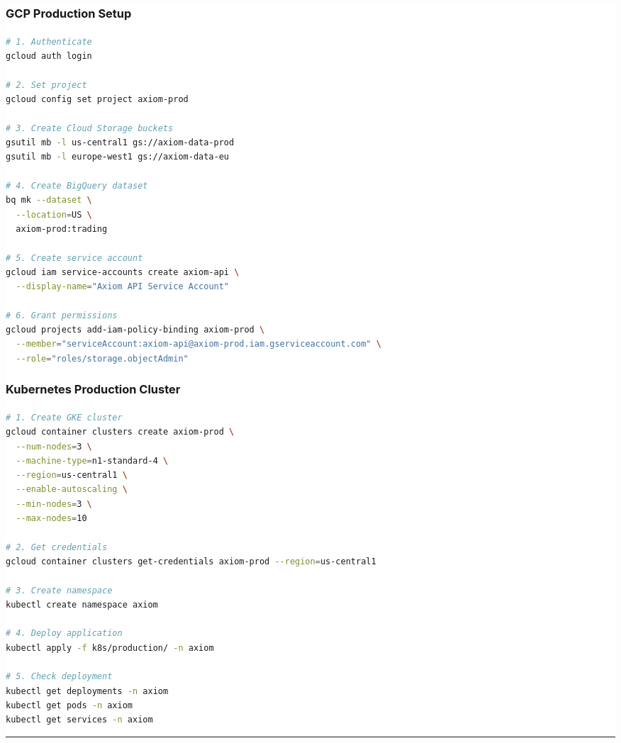 ### GCP Production Setup

```bash
# 1. Authenticate
gcloud auth login

# 2. Set project
gcloud config set project axiom-prod

# 3. Create Cloud Storage buckets
gsutil mb -l us-central1 gs://axiom-data-prod
gsutil mb -l europe-west1 gs://axiom-data-eu

# 4. Create BigQuery dataset
bq mk --dataset \
  --location=US \
  axiom-prod:trading

# 5. Create service account
gcloud iam service-accounts create axiom-api \
  --display-name="Axiom API Service Account"

# 6. Grant permissions
gcloud projects add-iam-policy-binding axiom-prod \
  --member="serviceAccount:axiom-api@axiom-prod.iam.gserviceaccount.com" \
  --role="roles/storage.objectAdmin"
```

### Kubernetes Production Cluster

```bash
# 1. Create GKE cluster
gcloud container clusters create axiom-prod \
  --num-nodes=3 \
  --machine-type=n1-standard-4 \
  --region=us-central1 \
  --enable-autoscaling \
  --min-nodes=3 \
  --max-nodes=10

# 2. Get credentials
gcloud container clusters get-credentials axiom-prod --region=us-central1

# 3. Create namespace
kubectl create namespace axiom

# 4. Deploy application
kubectl apply -f k8s/production/ -n axiom

# 5. Check deployment
kubectl get deployments -n axiom
kubectl get pods -n axiom
kubectl get services -n axiom
```

---